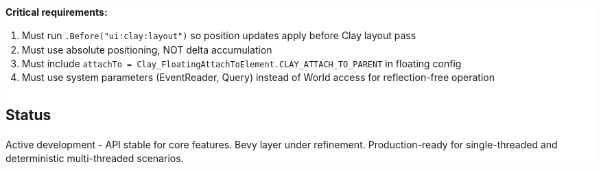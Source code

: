 **Critical requirements:**
1. Must run `.Before("ui:clay:layout")` so position updates apply before Clay layout pass
2. Must use absolute positioning, NOT delta accumulation
3. Must include `attachTo = Clay_FloatingAttachToElement.CLAY_ATTACH_TO_PARENT` in floating config
4. Must use system parameters (EventReader, Query) instead of World access for reflection-free operation

## Status
Active development - API stable for core features. Bevy layer under refinement. Production-ready for single-threaded and deterministic multi-threaded scenarios.
